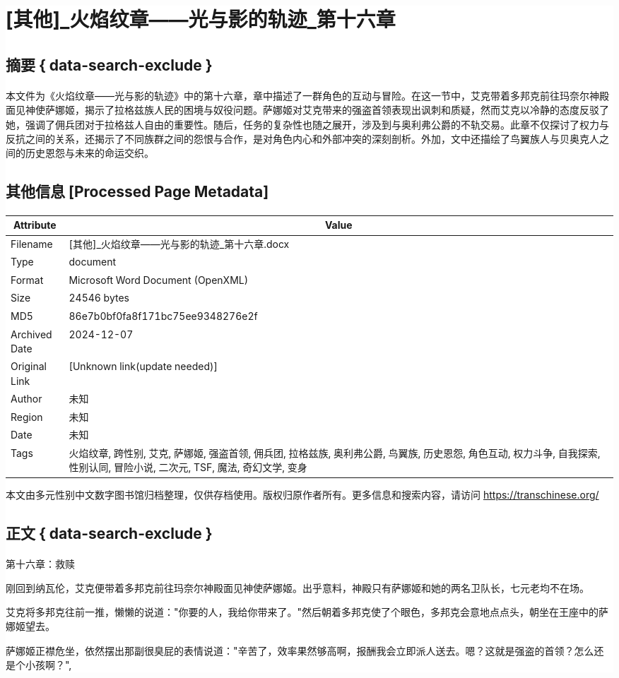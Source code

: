 # [其他]_火焰纹章——光与影的轨迹_第十六章



## 摘要  { data-search-exclude }


本文件为《火焰纹章——光与影的轨迹》中的第十六章，章中描述了一群角色的互动与冒险。在这一节中，艾克带着多邦克前往玛奈尔神殿面见神使萨娜姬，揭示了拉格兹族人民的困境与奴役问题。萨娜姬对艾克带来的强盗首领表现出讽刺和质疑，然而艾克以冷静的态度反驳了她，强调了佣兵团对于拉格兹人自由的重要性。随后，任务的复杂性也随之展开，涉及到与奥利弗公爵的不轨交易。此章不仅探讨了权力与反抗之间的关系，还揭示了不同族群之间的怨恨与合作，是对角色内心和外部冲突的深刻剖析。外加，文中还描绘了鸟翼族人与贝奥克人之间的历史恩怨与未来的命运交织。



## 其他信息 [Processed Page Metadata]

| Attribute       | Value                                  |
|-----------------|----------------------------------------|
| Filename        | [其他]_火焰纹章——光与影的轨迹_第十六章.docx                             |
| Type            | document                                 |
| Format          | Microsoft Word Document (OpenXML)                               |
| Size            | 24546 bytes                           |
| MD5             | 86e7b0bf0fa8f171bc75ee9348276e2f                                  |
| Archived Date   | 2024-12-07                             |
| Original Link   | [Unknown link(update needed)]                         |
| Author          | 未知                               |
| Region          | 未知                               |
| Date            | 未知                                 |
| Tags            | 火焰纹章, 跨性别, 艾克, 萨娜姬, 强盗首领, 佣兵团, 拉格兹族, 奥利弗公爵, 鸟翼族, 历史恩怨, 角色互动, 权力斗争, 自我探索, 性别认同, 冒险小说, 二次元, TSF, 魔法, 奇幻文学, 变身                                 |

本文由多元性别中文数字图书馆归档整理，仅供存档使用。版权归原作者所有。更多信息和搜索内容，请访问 <https://transchinese.org/>


## 正文 { data-search-exclude }


第十六章：救赎



刚回到纳瓦伦，艾克便带着多邦克前往玛奈尔神殿面见神使萨娜姬。出乎意料，神殿只有萨娜姬和她的两名卫队长，七元老均不在场。



艾克将多邦克往前一推，懒懒的说道："你要的人，我给你带来了。"然后朝着多邦克使了个眼色，多邦克会意地点点头，朝坐在王座中的萨娜姬望去。



萨娜姬正襟危坐，依然摆出那副很臭屁的表情说道："辛苦了，效率果然够高啊，报酬我会立即派人送去。嗯？这就是强盗的首领？怎么还是个小孩啊？",
